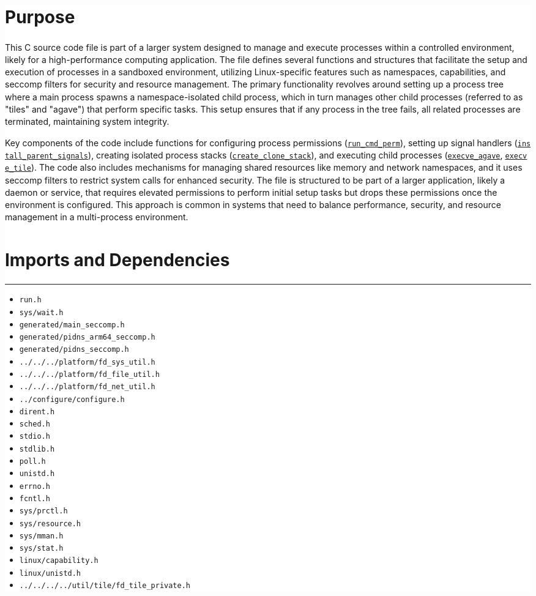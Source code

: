 # Purpose
This C source code file is part of a larger system designed to manage and execute processes within a controlled environment, likely for a high-performance computing application. The file defines several functions and structures that facilitate the setup and execution of processes in a sandboxed environment, utilizing Linux-specific features such as namespaces, capabilities, and seccomp filters for security and resource management. The primary functionality revolves around setting up a process tree where a main process spawns a namespace-isolated child process, which in turn manages other child processes (referred to as "tiles" and "agave") that perform specific tasks. This setup ensures that if any process in the tree fails, all related processes are terminated, maintaining system integrity.

Key components of the code include functions for configuring process permissions ([`run_cmd_perm`](#run_cmd_perm)), setting up signal handlers ([`install_parent_signals`](#install_parent_signals)), creating isolated process stacks ([`create_clone_stack`](#create_clone_stack)), and executing child processes ([`execve_agave`](#execve_agave), [`execve_tile`](#execve_tile)). The code also includes mechanisms for managing shared resources like memory and network namespaces, and it uses seccomp filters to restrict system calls for enhanced security. The file is structured to be part of a larger application, likely a daemon or service, that requires elevated permissions to perform initial setup tasks but drops these permissions once the environment is configured. This approach is common in systems that need to balance performance, security, and resource management in a multi-process environment.
# Imports and Dependencies

---
- `run.h`
- `sys/wait.h`
- `generated/main_seccomp.h`
- `generated/pidns_arm64_seccomp.h`
- `generated/pidns_seccomp.h`
- `../../../platform/fd_sys_util.h`
- `../../../platform/fd_file_util.h`
- `../../../platform/fd_net_util.h`
- `../configure/configure.h`
- `dirent.h`
- `sched.h`
- `stdio.h`
- `stdlib.h`
- `poll.h`
- `unistd.h`
- `errno.h`
- `fcntl.h`
- `sys/prctl.h`
- `sys/resource.h`
- `sys/mman.h`
- `sys/stat.h`
- `linux/capability.h`
- `linux/unistd.h`
- `../../../../util/tile/fd_tile_private.h`
